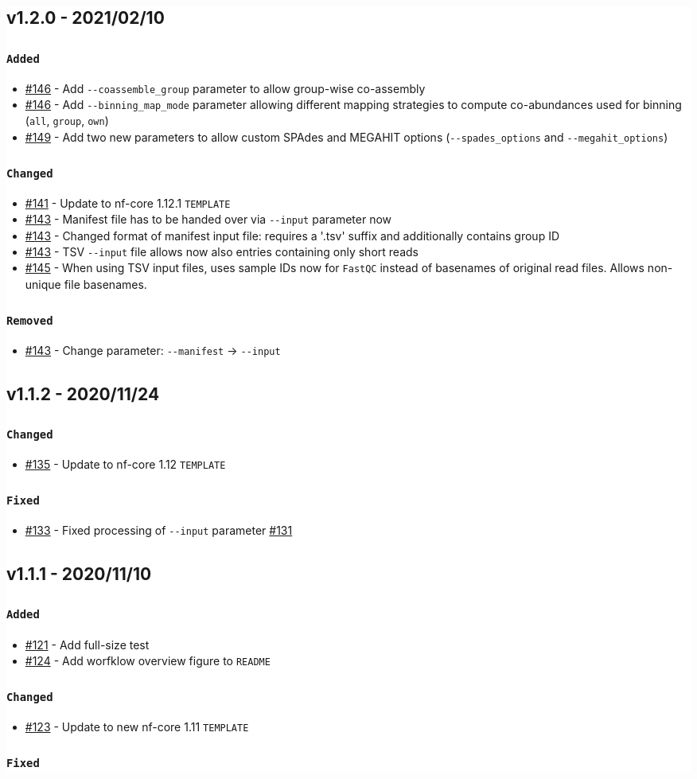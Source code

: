 ## v1.2.0 - 2021/02/10

### `Added`

- [#146](https://github.com/nf-core/mag/pull/146) - Add `--coassemble_group` parameter to allow group-wise co-assembly
- [#146](https://github.com/nf-core/mag/pull/146) - Add `--binning_map_mode` parameter allowing different mapping strategies to compute co-abundances used for binning (`all`, `group`, `own`)
- [#149](https://github.com/nf-core/mag/pull/149) - Add two new parameters to allow custom SPAdes and MEGAHIT options (`--spades_options` and `--megahit_options`)

### `Changed`

- [#141](https://github.com/nf-core/mag/pull/141) - Update to nf-core 1.12.1 `TEMPLATE`
- [#143](https://github.com/nf-core/mag/pull/143) - Manifest file has to be handed over via `--input` parameter now
- [#143](https://github.com/nf-core/mag/pull/143) - Changed format of manifest input file: requires a '.tsv' suffix and additionally contains group ID
- [#143](https://github.com/nf-core/mag/pull/143) - TSV `--input` file allows now also entries containing only short reads
- [#145](https://github.com/nf-core/mag/pull/145) - When using TSV input files, uses sample IDs now for `FastQC` instead of basenames of original read files. Allows non-unique file basenames.

### `Removed`

- [#143](https://github.com/nf-core/mag/pull/143) - Change parameter: `--manifest` -> `--input`

## v1.1.2 - 2020/11/24

### `Changed`

- [#135](https://github.com/nf-core/mag/pull/135) - Update to nf-core 1.12 `TEMPLATE`

### `Fixed`

- [#133](https://github.com/nf-core/mag/pull/133) - Fixed processing of `--input` parameter [#131](https://github.com/nf-core/mag/issues/131)

## v1.1.1 - 2020/11/10

### `Added`

- [#121](https://github.com/nf-core/mag/pull/121) - Add full-size test
- [#124](https://github.com/nf-core/mag/pull/124) - Add worfklow overview figure to `README`

### `Changed`

- [#123](https://github.com/nf-core/mag/pull/123) - Update to new nf-core 1.11 `TEMPLATE`

### `Fixed`
